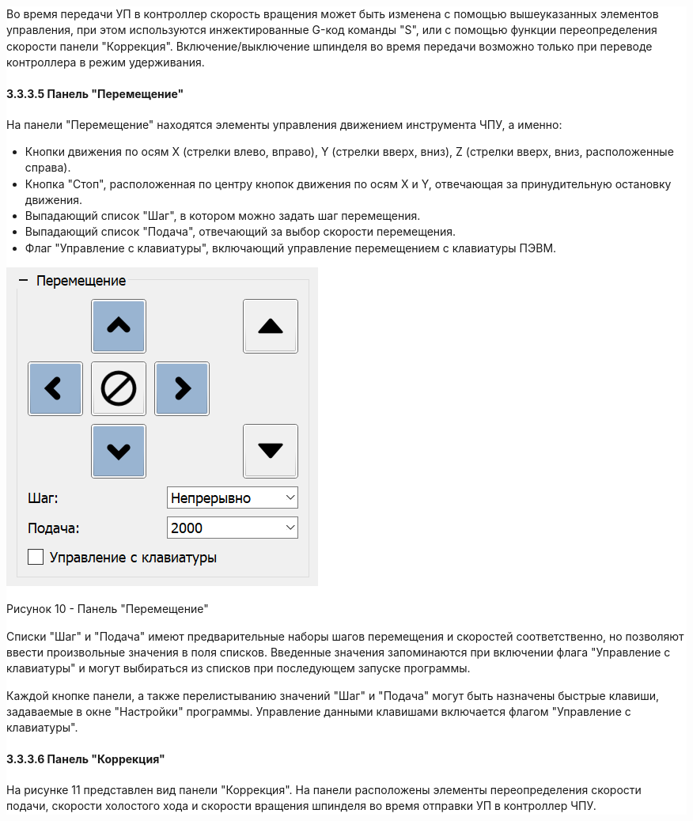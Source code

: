 Во время передачи УП в контроллер скорость вращения может быть изменена с помощью вышеуказанных элементов управления, при этом используются инжектированные G-код команды "S", или с помощью функции переопределения скорости панели "Коррекция". Включение/выключение шпинделя во время передачи возможно только при переводе контроллера в режим удерживания.

#### 3.3.3.5 Панель "Перемещение"

На панели "Перемещение" находятся элементы управления движением инструмента ЧПУ, а именно:

- Кнопки движения по осям X (стрелки влево, вправо), Y (стрелки вверх, вниз), Z (стрелки вверх, вниз, расположенные справа).
- Кнопка "Стоп", расположенная по центру кнопок движения по осям X и Y, отвечающая за принудительную остановку движения.
- Выпадающий список "Шаг", в котором можно задать шаг перемещения.
- Выпадающий список "Подача", отвечающий за выбор скорости перемещения.
- Флаг "Управление с клавиатуры", включающий управление перемещением с клавиатуры ПЭВМ.

![Панель "Перемещение"](images/ru/jogging.png#center)
<p class="center">Рисунок 10 - Панель "Перемещение"</p>

Списки "Шаг" и "Подача" имеют предварительные наборы шагов перемещения и скоростей соответственно, но позволяют ввести произвольные значения в поля списков. Введенные значения запоминаются при включении флага "Управление с клавиатуры" и могут выбираться из списков при последующем запуске программы.

Каждой кнопке панели, а также перелистыванию значений "Шаг" и "Подача" могут быть назначены быстрые клавиши, задаваемые в окне "Настройки" программы. Управление данными клавишами включается флагом "Управление с клавиатуры". 

#### 3.3.3.6 Панель "Коррекция"

На рисунке 11 представлен вид панели "Коррекция". На панели расположены элементы переопределения скорости подачи, скорости холостого хода и скорости вращения шпинделя во время отправки УП в контроллер ЧПУ.
